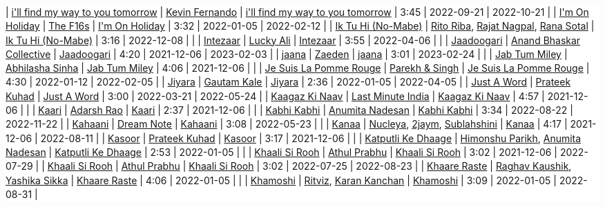 | [i'll find my way to you tomorrow](https://open.spotify.com/track/6kRAuOoZBRLwZQYjFdGjIa) | [Kevin Fernando](https://open.spotify.com/artist/0hLMKcdVjEseHo45rgzeIq) | [i'll find my way to you tomorrow](https://open.spotify.com/album/2bzG2vEFeUShVRUrJUlO7D) | 3:45 | 2022-09-21 | 2022-10-21 |
| [I'm On Holiday](https://open.spotify.com/track/7ywG4HmmsUCoM2g88z1D0f) | [The F16s](https://open.spotify.com/artist/5PVlXEAvlt6SfYpWBYTM4C) | [I'm On Holiday](https://open.spotify.com/album/618dFbVK7B8HN1dLHuj8Nw) | 3:32 | 2022-01-05 | 2022-02-12 |
| [Ik Tu Hi \(No\-Mabe\)](https://open.spotify.com/track/7JJ9Q8QKrfauJWlZiol1Uf) | [Rito Riba](https://open.spotify.com/artist/63QHbwCDdJ50C72D4ojeo1), [Rajat Nagpal](https://open.spotify.com/artist/4yxICw7joYAxRI2sTRldLB), [Rana Sotal](https://open.spotify.com/artist/0AS5y6FY1c4JRl0oWAYu2y) | [Ik Tu Hi \(No\-Mabe\)](https://open.spotify.com/album/4Nsj6qnnZXRs8YajlO6PGi) | 3:16 | 2022-12-08 |  |
| [Intezaar](https://open.spotify.com/track/6AlW2ZNQlzIKReQ1CS8J9r) | [Lucky Ali](https://open.spotify.com/artist/2L16nDKTxhFGaDriR2AHTB) | [Intezaar](https://open.spotify.com/album/6Z4DXqYqQJc6XLzvPaSynt) | 3:55 | 2022-04-06 |  |
| [Jaadoogari](https://open.spotify.com/track/0HDm8hVrpUDAXLmvortmoy) | [Anand Bhaskar Collective](https://open.spotify.com/artist/45m11y8OUyx5EgHiKvEC3c) | [Jaadoogari](https://open.spotify.com/album/7xH1diJuXLqpv10oc2skWV) | 4:20 | 2021-12-06 | 2023-02-03 |
| [jaana](https://open.spotify.com/track/5v5G6frYHlwf6YkhR0cYQN) | [Zaeden](https://open.spotify.com/artist/5lMNphVhMLvhFmTWiKiLA2) | [jaana](https://open.spotify.com/album/5bftUl6VwWmOIUdpKret6g) | 3:01 | 2023-02-24 |  |
| [Jab Tum Miley](https://open.spotify.com/track/1JelKGBph8gon106Wqjwu2) | [Abhilasha Sinha](https://open.spotify.com/artist/3FJ13syehmla1ybPZYHYHW) | [Jab Tum Miley](https://open.spotify.com/album/5cp5qCU35snnBanBl5khvN) | 4:06 | 2021-12-06 |  |
| [Je Suis La Pomme Rouge](https://open.spotify.com/track/5HzPAB3IWjlH1KHDoTuv9P) | [Parekh & Singh](https://open.spotify.com/artist/5HyacDSdBkCTDOBoX49ayp) | [Je Suis La Pomme Rouge](https://open.spotify.com/album/071Ym9vm31HXWiF14VARnv) | 4:30 | 2022-01-12 | 2022-02-05 |
| [Jiyara](https://open.spotify.com/track/3wtUeVGw8hOlJCVRxtjtZY) | [Gautam Kale](https://open.spotify.com/artist/3u6Ygzg3VWXrHHIbgdp1CL) | [Jiyara](https://open.spotify.com/album/4jyfJKuTlSVfve70u1jUvv) | 2:36 | 2022-01-05 | 2022-04-05 |
| [Just A Word](https://open.spotify.com/track/4iP7HF6dhCmvXOk6pHnX9u) | [Prateek Kuhad](https://open.spotify.com/artist/0tC995Rfn9k2l7nqgCZsV7) | [Just A Word](https://open.spotify.com/album/6vsFUU0gYqbQVoV2tiz94v) | 3:00 | 2022-03-21 | 2022-05-24 |
| [Kaagaz Ki Naav](https://open.spotify.com/track/0VsdGpccIWa7h8sYZmaO0G) | [Last Minute India](https://open.spotify.com/artist/6yi4BexeHDzQeuiDzXqTcg) | [Kaagaz Ki Naav](https://open.spotify.com/album/6T7enWmASSVnmlkK7UurGu) | 4:57 | 2021-12-06 |  |
| [Kaari](https://open.spotify.com/track/6J5ymVSQlrmZ2Y48GYLaoK) | [Adarsh Rao](https://open.spotify.com/artist/6RaFiPHsbMRHJ4u4UWf6II) | [Kaari](https://open.spotify.com/album/2rxawqueJ4wDhh0WDNSO8j) | 2:37 | 2021-12-06 |  |
| [Kabhi Kabhi](https://open.spotify.com/track/2D67rL8nrEWiLug7w2Q6nh) | [Anumita Nadesan](https://open.spotify.com/artist/1nmKYy6efdYl8sIcT0gCLJ) | [Kabhi Kabhi](https://open.spotify.com/album/4z793Z8t0qUdwercwEUK1M) | 3:34 | 2022-08-22 | 2022-11-22 |
| [Kahaani](https://open.spotify.com/track/0lbe1bIqb5rR1czdQP6fTK) | [Dream Note](https://open.spotify.com/artist/4o0mCeiUIVdknPUMhpO0bd) | [Kahaani](https://open.spotify.com/album/1MnbaNHLBduuqDZwU0uWTU) | 3:08 | 2022-05-23 |  |
| [Kanaa](https://open.spotify.com/track/6J2pC3j9WF4tVJo4mEHZdn) | [Nucleya](https://open.spotify.com/artist/2CkrXQPoBz8jTQ3u0ZeLPh), [2jaym](https://open.spotify.com/artist/1JydyoYCEY3j5NSeagX44i), [Sublahshini](https://open.spotify.com/artist/0nh5cRtt03SU6LhzhVC5fv) | [Kanaa](https://open.spotify.com/album/1SVZ3tkWEkyE7gY1wRkN7F) | 4:17 | 2021-12-06 | 2022-08-11 |
| [Kasoor](https://open.spotify.com/track/08kTa3SL9sV6Iy8KLKtGql) | [Prateek Kuhad](https://open.spotify.com/artist/0tC995Rfn9k2l7nqgCZsV7) | [Kasoor](https://open.spotify.com/album/7rHLltVNJFnZyNIas91XbT) | 3:17 | 2021-12-06 |  |
| [Katputli Ke Dhaage](https://open.spotify.com/track/520NVZmA0cXVRrUUg0hOsc) | [Himonshu Parikh](https://open.spotify.com/artist/0AHysaqWv1LHwqk5P5lTMX), [Anumita Nadesan](https://open.spotify.com/artist/1nmKYy6efdYl8sIcT0gCLJ) | [Katputli Ke Dhaage](https://open.spotify.com/album/6C4fAoH6g6MAfWjjaeUaWP) | 2:53 | 2022-01-05 |  |
| [Khaali Si Rooh](https://open.spotify.com/track/1QUZRkSFhpdYDWiD5cyu20) | [Athul Prabhu](https://open.spotify.com/artist/2H1oIuuXf49PDcKOa1fRP6) | [Khaali Si Rooh](https://open.spotify.com/album/4KMgvwY6zwqErkUNGBB1P3) | 3:02 | 2021-12-06 | 2022-07-29 |
| [Khaali Si Rooh](https://open.spotify.com/track/6VoAyZQ3LDhrySUdI1XHzP) | [Athul Prabhu](https://open.spotify.com/artist/2H1oIuuXf49PDcKOa1fRP6) | [Khaali Si Rooh](https://open.spotify.com/album/724wbbB0GTCGXVQAOW5yYQ) | 3:02 | 2022-07-25 | 2022-08-23 |
| [Khaare Raste](https://open.spotify.com/track/54jXWKDWh2IAFnuYcYEwb3) | [Raghav Kaushik](https://open.spotify.com/artist/2NSBUoP14iO3vxm14Slc5H), [Yashika Sikka](https://open.spotify.com/artist/0lve5IC1Fy0kxyzy8deBih) | [Khaare Raste](https://open.spotify.com/album/0UbMs14msg4N7BBzwWh1il) | 4:06 | 2022-01-05 |  |
| [Khamoshi](https://open.spotify.com/track/3t07ms95QIBxBzcdF3P4CA) | [Ritviz](https://open.spotify.com/artist/72beYOeW2sb2yfcS4JsRvb), [Karan Kanchan](https://open.spotify.com/artist/5mZ0Ee8OG1U9c4Wv2FKqvs) | [Khamoshi](https://open.spotify.com/album/7lWycnEMRXAuuNs7t9dQxy) | 3:09 | 2022-01-05 | 2022-08-31 |